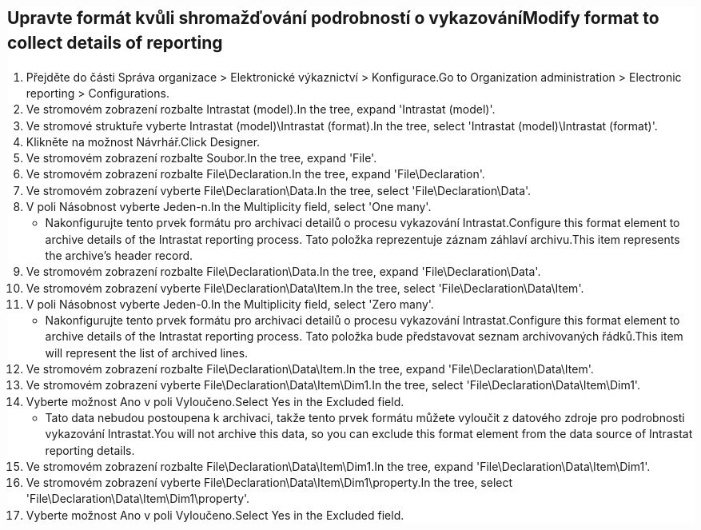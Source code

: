 
## <a name="modify-format-to-collect-details-of-reporting"></a><span data-ttu-id="c8cbe-109">Upravte formát kvůli shromažďování podrobností o vykazování</span><span class="sxs-lookup"><span data-stu-id="c8cbe-109">Modify format to collect details of reporting</span></span>
1. <span data-ttu-id="c8cbe-110">Přejděte do části Správa organizace > Elektronické výkaznictví > Konfigurace.</span><span class="sxs-lookup"><span data-stu-id="c8cbe-110">Go to Organization administration > Electronic reporting > Configurations.</span></span>
2. <span data-ttu-id="c8cbe-111">Ve stromovém zobrazení rozbalte Intrastat (model).</span><span class="sxs-lookup"><span data-stu-id="c8cbe-111">In the tree, expand 'Intrastat (model)'.</span></span>
3. <span data-ttu-id="c8cbe-112">Ve stromové struktuře vyberte Intrastat (model)\Intrastat (format).</span><span class="sxs-lookup"><span data-stu-id="c8cbe-112">In the tree, select 'Intrastat (model)\Intrastat (format)'.</span></span>
4. <span data-ttu-id="c8cbe-113">Klikněte na možnost Návrhář.</span><span class="sxs-lookup"><span data-stu-id="c8cbe-113">Click Designer.</span></span>
5. <span data-ttu-id="c8cbe-114">Ve stromovém zobrazení rozbalte Soubor.</span><span class="sxs-lookup"><span data-stu-id="c8cbe-114">In the tree, expand 'File'.</span></span>
6. <span data-ttu-id="c8cbe-115">Ve stromovém zobrazení rozbalte File\Declaration.</span><span class="sxs-lookup"><span data-stu-id="c8cbe-115">In the tree, expand 'File\Declaration'.</span></span>
7. <span data-ttu-id="c8cbe-116">Ve stromovém zobrazení vyberte File\Declaration\Data.</span><span class="sxs-lookup"><span data-stu-id="c8cbe-116">In the tree, select 'File\Declaration\Data'.</span></span>
8. <span data-ttu-id="c8cbe-117">V poli Násobnost vyberte Jeden-n.</span><span class="sxs-lookup"><span data-stu-id="c8cbe-117">In the Multiplicity field, select 'One many'.</span></span>
    * <span data-ttu-id="c8cbe-118">Nakonfigurujte tento prvek formátu pro archivaci detailů o procesu vykazování Intrastat.</span><span class="sxs-lookup"><span data-stu-id="c8cbe-118">Configure this format element to archive details of the Intrastat reporting process.</span></span> <span data-ttu-id="c8cbe-119">Tato položka reprezentuje záznam záhlaví archivu.</span><span class="sxs-lookup"><span data-stu-id="c8cbe-119">This item represents the archive’s header record.</span></span>  
9. <span data-ttu-id="c8cbe-120">Ve stromovém zobrazení rozbalte File\Declaration\Data.</span><span class="sxs-lookup"><span data-stu-id="c8cbe-120">In the tree, expand 'File\Declaration\Data'.</span></span>
10. <span data-ttu-id="c8cbe-121">Ve stromovém zobrazení vyberte File\Declaration\Data\Item.</span><span class="sxs-lookup"><span data-stu-id="c8cbe-121">In the tree, select 'File\Declaration\Data\Item'.</span></span>
11. <span data-ttu-id="c8cbe-122">V poli Násobnost vyberte Jeden-0.</span><span class="sxs-lookup"><span data-stu-id="c8cbe-122">In the Multiplicity field, select 'Zero many'.</span></span>
    * <span data-ttu-id="c8cbe-123">Nakonfigurujte tento prvek formátu pro archivaci detailů o procesu vykazování Intrastat.</span><span class="sxs-lookup"><span data-stu-id="c8cbe-123">Configure this format element to archive details of the Intrastat reporting process.</span></span> <span data-ttu-id="c8cbe-124">Tato položka bude představovat seznam archivovaných řádků.</span><span class="sxs-lookup"><span data-stu-id="c8cbe-124">This item will represent the list of archived lines.</span></span>  
12. <span data-ttu-id="c8cbe-125">Ve stromovém zobrazení rozbalte File\Declaration\Data\Item.</span><span class="sxs-lookup"><span data-stu-id="c8cbe-125">In the tree, expand 'File\Declaration\Data\Item'.</span></span>
13. <span data-ttu-id="c8cbe-126">Ve stromovém zobrazení vyberte File\Declaration\Data\Item\Dim1.</span><span class="sxs-lookup"><span data-stu-id="c8cbe-126">In the tree, select 'File\Declaration\Data\Item\Dim1'.</span></span>
14. <span data-ttu-id="c8cbe-127">Vyberte možnost Ano v poli Vyloučeno.</span><span class="sxs-lookup"><span data-stu-id="c8cbe-127">Select Yes in the Excluded field.</span></span>
    * <span data-ttu-id="c8cbe-128">Tato data nebudou postoupena k archivaci, takže tento prvek formátu můžete vyloučit z datového zdroje pro podrobnosti vykazování Intrastat.</span><span class="sxs-lookup"><span data-stu-id="c8cbe-128">You will not archive this data, so you can exclude this format element from the data source of Intrastat reporting details.</span></span>  
15. <span data-ttu-id="c8cbe-129">Ve stromovém zobrazení rozbalte File\Declaration\Data\Item\Dim1.</span><span class="sxs-lookup"><span data-stu-id="c8cbe-129">In the tree, expand 'File\Declaration\Data\Item\Dim1'.</span></span>
16. <span data-ttu-id="c8cbe-130">Ve stromovém zobrazení vyberte File\Declaration\Data\Item\Dim1\property.</span><span class="sxs-lookup"><span data-stu-id="c8cbe-130">In the tree, select 'File\Declaration\Data\Item\Dim1\property'.</span></span>
17. <span data-ttu-id="c8cbe-131">Vyberte možnost Ano v poli Vyloučeno.</span><span class="sxs-lookup"><span data-stu-id="c8cbe-131">Select Yes in the Excluded field.</span></span>